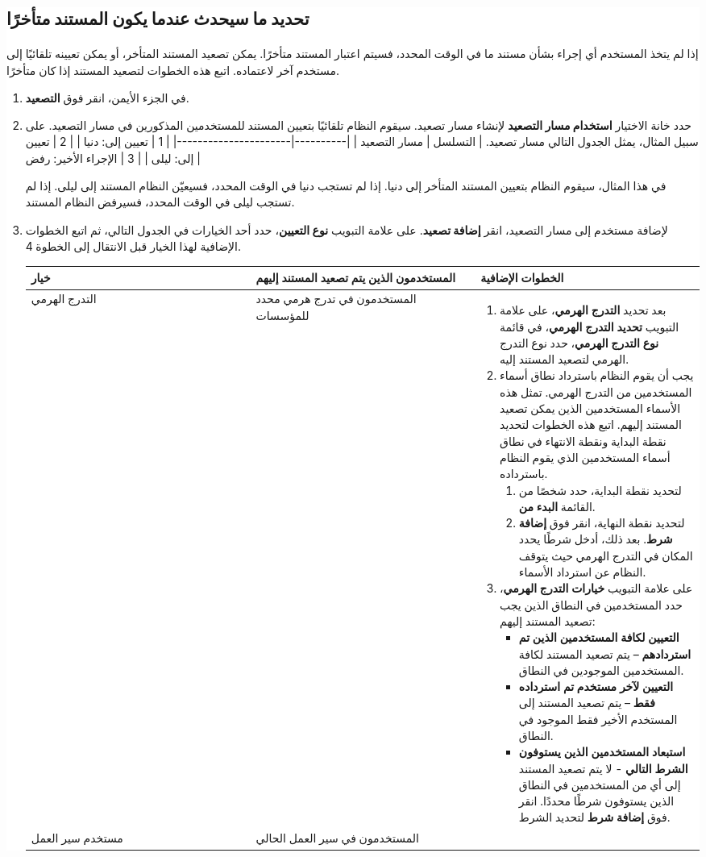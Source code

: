 ## <a name="specify-what-happens-when-the-document-is-overdue"></a>تحديد ما سيحدث عندما يكون المستند متأخرًا
إذا لم يتخذ المستخدم أي إجراء بشأن مستند ما في الوقت المحدد، فسيتم اعتبار المستند متأخرًا.‬ يمكن تصعيد المستند المتأخر، أو يمكن تعيينه تلقائيًا إلى مستخدم آخر لاعتماده. اتبع هذه الخطوات لتصعيد المستند إذا كان متأخرًا.

1.  في الجزء الأيمن، انقر فوق **التصعيد**.
2.  حدد خانة الاختيار **استخدام مسار التصعيد** لإنشاء مسار تصعيد. سيقوم النظام تلقائيًا بتعيين المستند للمستخدمين المذكورين في مسار التصعيد. على سبيل المثال، يمثل الجدول التالي مسار تصعيد.
    | التسلسل | مسار التصعيد      |
    |----------|----------------------|
    | 1        | تعيين إلى: دنيا     |
    | 2        | تعيين إلى: ليلى      |
    | 3        | الإجراء الأخير: رفض |

    في هذا المثال، سيقوم النظام بتعيين المستند المتأخر إلى دنيا. إذا لم تستجب دنيا في الوقت المحدد، فسيعيّن النظام المستند إلى ليلى. إذا لم تستجب ليلى في الوقت المحدد، فسيرفض النظام المستند.
3.  لإضافة مستخدم إلى مسار التصعيد، انقر **إضافة تصعيد**. على علامة التبويب **نوع التعيين**، حدد أحد الخيارات في الجدول التالي، ثم اتبع الخطوات الإضافية لهذا الخيار قبل الانتقال إلى الخطوة 4.
    <table>
    <colgroup>
    <col width="33%" />
    <col width="33%" />
    <col width="33%" />
    </colgroup>
    <thead>
    <tr class="header">
    <th>خيار</th>
    <th>المستخدمون الذين يتم تصعيد المستند إليهم</th>
    <th>الخطوات الإضافية</th>
    </tr>
    </thead>
    <tbody>
    <tr class="odd">
    <td>التدرج الهرمي</td>
    <td>المستخدمون في تدرج هرمي محدد للمؤسسات</td>
    <td><ol>
    <li>بعد تحديد <strong>التدرج الهرمي</strong>، على علامة التبويب <strong>تحديد التدرج الهرمي</strong>، في قائمة <strong>نوع التدرج الهرمي</strong>، حدد نوع التدرج الهرمي لتصعيد المستند إليه.</li>
    <li>يجب أن يقوم النظام باسترداد نطاق أسماء المستخدمين من التدرج الهرمي. تمثل هذه الأسماء المستخدمين الذين يمكن تصعيد المستند إليهم. اتبع هذه الخطوات لتحديد نقطة البداية ونقطة الانتهاء في نطاق أسماء المستخدمين الذي يقوم النظام باسترداده. <ol>
    <li>لتحديد نقطة البداية، حدد شخصًا من القائمة <strong>البدء من</strong>.</li>
    <li>لتحديد نقطة النهاية، انقر فوق <strong>إضافة شرط‬</strong>. بعد ذلك، أدخل شرطًا يحدد المكان في التدرج الهرمي حيث يتوقف النظام عن استرداد الأسماء.</li>
    </ol></li>
    <li>على علامة التبويب <strong>خيارات التدرج الهرمي</strong>، حدد المستخدمين في النطاق الذين يجب تصعيد المستند إليهم: <ul>
    <li><strong>التعيين لكافة المستخدمين الذين تم استردادهم‬</strong> – يتم تصعيد المستند لكافة المستخدمين الموجودين في النطاق.</li>
    <li><strong>التعيين لآخر مستخدم تم استرداده فقط</strong> – يتم تصعيد المستند إلى المستخدم الأخير فقط الموجود في النطاق.</li>
    <li><strong>استبعاد المستخدمين الذين يستوفون الشرط التالي</strong> - لا يتم تصعيد المستند إلى أي من المستخدمين في النطاق الذين يستوفون شرطًا محددًا. انقر فوق <strong>إضافة شرط</strong> لتحديد الشرط.</li>
    </ul></li>
    </ol></td>
    </tr>
    <tr class="even">
    <td>مستخدم سير العمل</td>
    <td>المستخدمون في سير العمل الحالي</td>